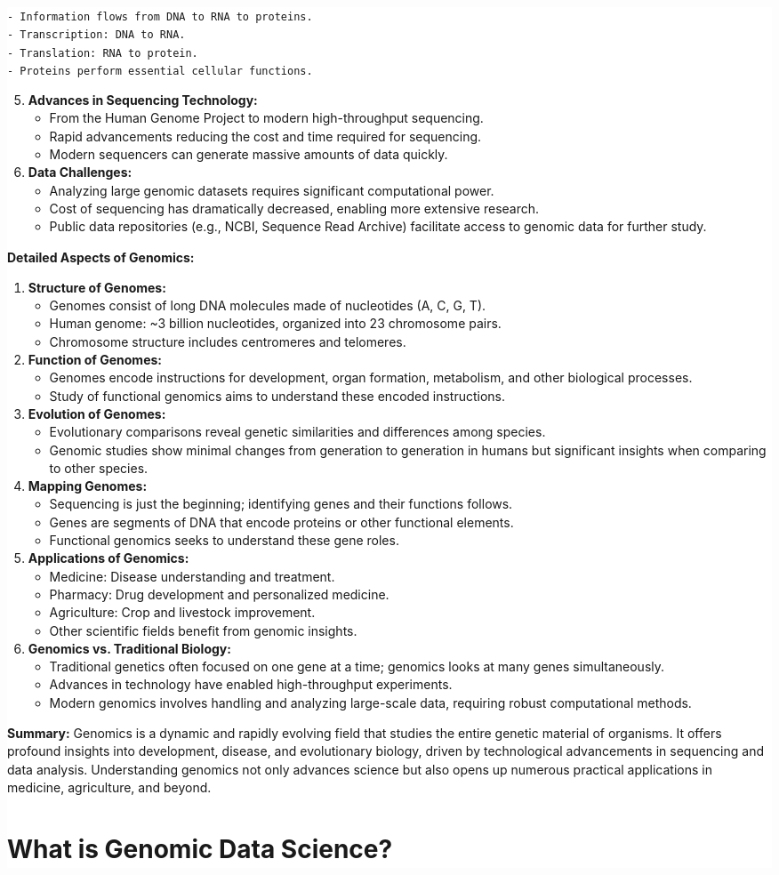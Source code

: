     - Information flows from DNA to RNA to proteins.
    - Transcription: DNA to RNA.
    - Translation: RNA to protein.
    - Proteins perform essential cellular functions.
5. **Advances in Sequencing Technology:**
    - From the Human Genome Project to modern high-throughput sequencing.
    - Rapid advancements reducing the cost and time required for sequencing.
    - Modern sequencers can generate massive amounts of data quickly.
6. **Data Challenges:**
    - Analyzing large genomic datasets requires significant computational power.
    - Cost of sequencing has dramatically decreased, enabling more extensive research.
    - Public data repositories (e.g., NCBI, Sequence Read Archive) facilitate access to genomic data for further study.

**Detailed Aspects of Genomics:**

1. **Structure of Genomes:**
    - Genomes consist of long DNA molecules made of nucleotides (A, C, G, T).
    - Human genome: ~3 billion nucleotides, organized into 23 chromosome pairs.
    - Chromosome structure includes centromeres and telomeres.
2. **Function of Genomes:**
    - Genomes encode instructions for development, organ formation, metabolism, and other biological processes.
    - Study of functional genomics aims to understand these encoded instructions.
3. **Evolution of Genomes:**
    - Evolutionary comparisons reveal genetic similarities and differences among species.
    - Genomic studies show minimal changes from generation to generation in humans but significant insights when comparing to other species.
4. **Mapping Genomes:**
    - Sequencing is just the beginning; identifying genes and their functions follows.
    - Genes are segments of DNA that encode proteins or other functional elements.
    - Functional genomics seeks to understand these gene roles.
5. **Applications of Genomics:**
    - Medicine: Disease understanding and treatment.
    - Pharmacy: Drug development and personalized medicine.
    - Agriculture: Crop and livestock improvement.
    - Other scientific fields benefit from genomic insights.
6. **Genomics vs. Traditional Biology:**
    - Traditional genetics often focused on one gene at a time; genomics looks at many genes simultaneously.
    - Advances in technology have enabled high-throughput experiments.
    - Modern genomics involves handling and analyzing large-scale data, requiring robust computational methods.

**Summary:**
Genomics is a dynamic and rapidly evolving field that studies the entire genetic material of organisms. It offers profound insights into development, disease, and evolutionary biology, driven by technological advancements in sequencing and data analysis. Understanding genomics not only advances science but also opens up numerous practical applications in medicine, agriculture, and beyond.

# What is Genomic Data Science?
